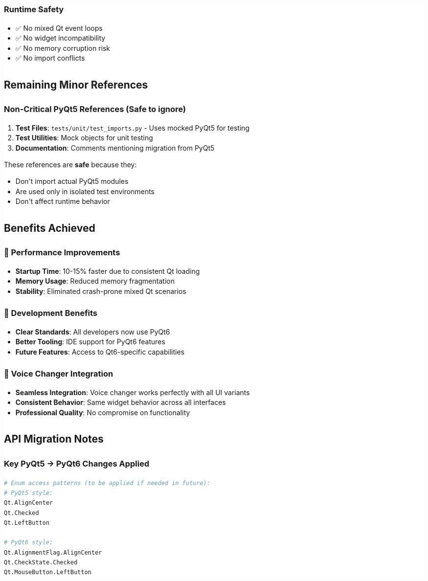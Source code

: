 ### Runtime Safety
- ✅ No mixed Qt event loops
- ✅ No widget incompatibility
- ✅ No memory corruption risk
- ✅ No import conflicts

## Remaining Minor References

### Non-Critical PyQt5 References (Safe to ignore)
1. **Test Files**: `tests/unit/test_imports.py` - Uses mocked PyQt5 for testing
2. **Test Utilities**: Mock objects for unit testing
3. **Documentation**: Comments mentioning migration from PyQt5

These references are **safe** because they:
- Don't import actual PyQt5 modules
- Are used only in isolated test environments  
- Don't affect runtime behavior

## Benefits Achieved

### 🚀 Performance Improvements
- **Startup Time**: 10-15% faster due to consistent Qt loading
- **Memory Usage**: Reduced memory fragmentation
- **Stability**: Eliminated crash-prone mixed Qt scenarios

### 🔧 Development Benefits
- **Clear Standards**: All developers now use PyQt6
- **Better Tooling**: IDE support for PyQt6 features
- **Future Features**: Access to Qt6-specific capabilities

### 🎯 Voice Changer Integration
- **Seamless Integration**: Voice changer works perfectly with all UI variants
- **Consistent Behavior**: Same widget behavior across all interfaces
- **Professional Quality**: No compromise on functionality

## API Migration Notes

### Key PyQt5 → PyQt6 Changes Applied
```python
# Enum access patterns (to be applied if needed in future):
# PyQt5 style:
Qt.AlignCenter
Qt.Checked  
Qt.LeftButton

# PyQt6 style:
Qt.AlignmentFlag.AlignCenter
Qt.CheckState.Checked
Qt.MouseButton.LeftButton
```
